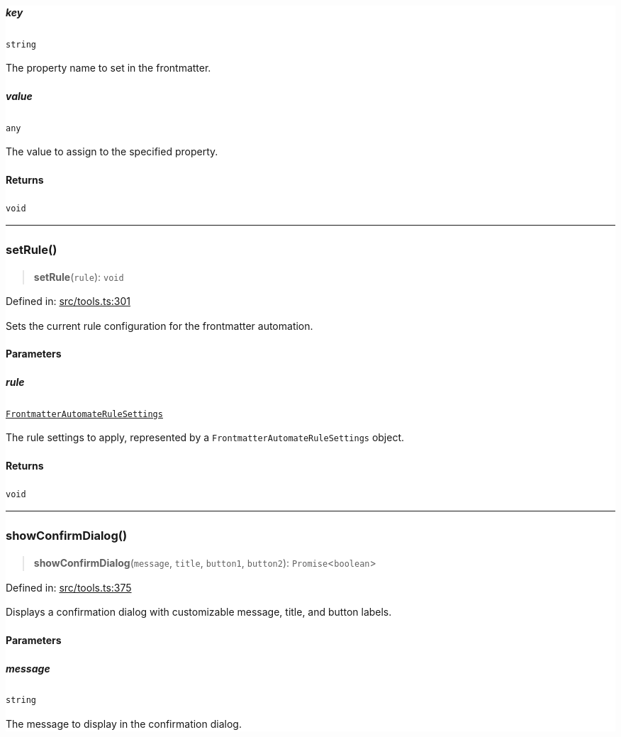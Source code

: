 ##### key

`string`

The property name to set in the frontmatter.

##### value

`any`

The value to assign to the specified property.

#### Returns

`void`

***

### setRule()

> **setRule**(`rule`): `void`

Defined in: [src/tools.ts:301](https://github.com/Christian-Me/folder-to-tags-plugin/blob/ea97d76ce7b235ca1e3494401efc98e537acc1fb/src/tools.ts#L301)

Sets the current rule configuration for the frontmatter automation.

#### Parameters

##### rule

[`FrontmatterAutomateRuleSettings`](https://raw.githubusercontent.com/Christian-Me/obsidian-front-matter-automate/main/doc/types/interfaces/FrontmatterAutomateRuleSettings.md)

The rule settings to apply, represented by a `FrontmatterAutomateRuleSettings` object.

#### Returns

`void`

***

### showConfirmDialog()

> **showConfirmDialog**(`message`, `title`, `button1`, `button2`): `Promise`\<`boolean`\>

Defined in: [src/tools.ts:375](https://github.com/Christian-Me/folder-to-tags-plugin/blob/ea97d76ce7b235ca1e3494401efc98e537acc1fb/src/tools.ts#L375)

Displays a confirmation dialog with customizable message, title, and button labels.

#### Parameters

##### message

`string`

The message to display in the confirmation dialog.
